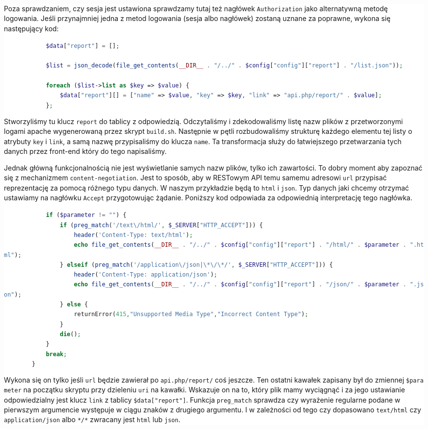 Poza sprawdzaniem, czy sesja jest ustawiona sprawdzamy tutaj też nagłówek `Authorization` jako alternatywną metodę logowania. Jeśli przynajmniej jedna z metod logowania (sesja albo nagłówek) zostaną uznane za poprawne, wykona się następujący kod:

```php
            $data["report"] = [];

            $list = json_decode(file_get_contents(__DIR__ . "/../" . $config["config"]["report"] . "/list.json"));

            foreach ($list->list as $key => $value) {
                $data["report"][] = ["name" => $value, "key" => $key, "link" => "api.php/report/" . $value];
            };

```

Stworzyliśmy tu klucz `report` do tablicy z odpowiedzią. Odczytaliśmy i zdekodowaliśmy listę nazw plików z przetworzonymi logami apache wygenerowaną przez skrypt `build.sh`. Następnie w pętli rozbudowaliśmy strukturę każdego elementu tej listy o atrybuty `key` i `link`, a samą nazwę przypisaliśmy do klucza `name`. Ta transformacja służy do łatwiejszego przetwarzania tych danych przez front-end który do tego napisaliśmy.

Jednak główną funkcjonalnością nie jest wyświetlanie samych nazw plików, tylko ich zawartości. To dobry moment aby zapoznać się z mechanizmem `content-negotiation`. Jest to sposób, aby w RESTowym API temu samemu adresowi `url` przypisać reprezentację za pomocą różnego typu danych. W naszym przykładzie będą to `html` i `json`. Typ danych jaki chcemy otrzymać ustawiamy na nagłówku `Accept` przygotowując żądanie. Poniższy kod odpowiada za odpowiednią interpretację tego nagłówka.

```php
            if ($parameter != "") {
                if (preg_match('/text\/html/', $_SERVER["HTTP_ACCEPT"])) {
                    header('Content-Type: text/html');
                    echo file_get_contents(__DIR__ . "/../" . $config["config"]["report"] . "/html/" . $parameter . ".html");
                } elseif (preg_match('/application\/json|\*\/\*/', $_SERVER["HTTP_ACCEPT"])) {
                    header('Content-Type: application/json');
                    echo file_get_contents(__DIR__ . "/../" . $config["config"]["report"] . "/json/" . $parameter . ".json");
                } else {
                    returnError(415,"Unsupported Media Type","Incorrect Content Type");
                }
                die();
            }
            break;
        }

```

Wykona się on tylko jeśli `url` będzie zawierał po `api.php/report/` coś jeszcze. Ten ostatni kawałek zapisany był do zmiennej `$parameter` na początku skryptu przy dzieleniu `uri` na kawałki. Wskazuje on na to, który plik mamy wyciągnąć i za jego ustawianie odpowiedzialny jest klucz `link` z tablicy `$data["report"]`. Funkcja `preg_match` sprawdza czy wyrażenie regularne podane w pierwszym argumencie występuje w ciągu znaków z drugiego argumentu. I w zależności od tego czy dopasowano `text/html` czy `application/json` albo `*/*` zwracany jest `html` lub `json`.
